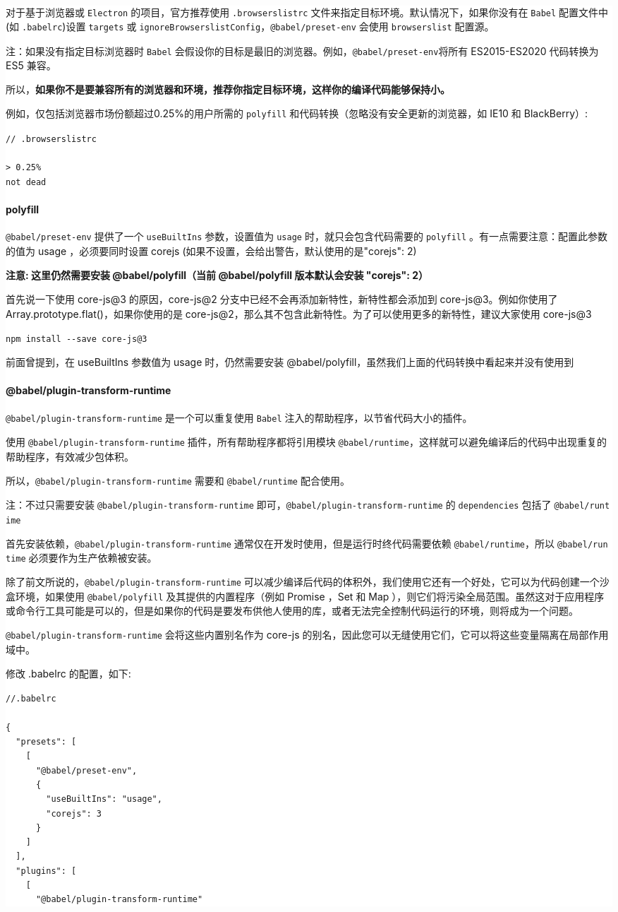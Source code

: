 对于基于浏览器或 `Electron` 的项目，官方推荐使用 `.browserslistrc` 文件来指定目标环境。默认情况下，如果你没有在 `Babel` 配置文件中(如 `.babelrc`)设置 `targets` 或 `ignoreBrowserslistConfig`，`@babel/preset-env` 会使用 `browserslist` 配置源。


注：如果没有指定目标浏览器时 `Babel` 会假设你的目标是最旧的浏览器。例如，`@babel/preset-env`将所有 ES2015-ES2020 代码转换为 ES5 兼容。

所以，**如果你不是要兼容所有的浏览器和环境，推荐你指定目标环境，这样你的编译代码能够保持小。**

例如，仅包括浏览器市场份额超过0.25%的用户所需的 `polyfill` 和代码转换（忽略没有安全更新的浏览器，如 IE10 和 BlackBerry）:

```
// .browserslistrc

> 0.25%
not dead
```

#### polyfill

`@babel/preset-env` 提供了一个 `useBuiltIns` 参数，设置值为 `usage` 时，就只会包含代码需要的 `polyfill` 。有一点需要注意：配置此参数的值为 usage ，必须要同时设置 corejs (如果不设置，会给出警告，默认使用的是"corejs": 2) 

**注意: 这里仍然需要安装 @babel/polyfill（当前 @babel/polyfill 版本默认会安装 "corejs": 2）**

首先说一下使用 core-js@3 的原因，core-js@2 分支中已经不会再添加新特性，新特性都会添加到 core-js@3。例如你使用了 Array.prototype.flat()，如果你使用的是 core-js@2，那么其不包含此新特性。为了可以使用更多的新特性，建议大家使用 core-js@3

```
npm install --save core-js@3
```

前面曾提到，在 useBuiltIns 参数值为 usage 时，仍然需要安装 @babel/polyfill，虽然我们上面的代码转换中看起来并没有使用到


#### @babel/plugin-transform-runtime

`@babel/plugin-transform-runtime` 是一个可以重复使用 `Babel` 注入的帮助程序，以节省代码大小的插件。

使用 `@babel/plugin-transform-runtime` 插件，所有帮助程序都将引用模块 `@babel/runtime`，这样就可以避免编译后的代码中出现重复的帮助程序，有效减少包体积。


所以，`@babel/plugin-transform-runtime` 需要和 `@babel/runtime` 配合使用。

注：不过只需要安装 `@babel/plugin-transform-runtime` 即可，`@babel/plugin-transform-runtime` 的 `dependencies` 包括了 `@babel/runtime`

首先安装依赖，`@babel/plugin-transform-runtime` 通常仅在开发时使用，但是运行时终代码需要依赖 `@babel/runtime`，所以 `@babel/runtime` 必须要作为生产依赖被安装。

除了前文所说的，`@babel/plugin-transform-runtime` 可以减少编译后代码的体积外，我们使用它还有一个好处，它可以为代码创建一个沙盒环境，如果使用 `@babel/polyfill` 及其提供的内置程序（例如 Promise ，Set 和 Map ），则它们将污染全局范围。虽然这对于应用程序或命令行工具可能是可以的，但是如果你的代码是要发布供他人使用的库，或者无法完全控制代码运行的环境，则将成为一个问题。

`@babel/plugin-transform-runtime` 会将这些内置别名作为 core-js 的别名，因此您可以无缝使用它们，它可以将这些变量隔离在局部作用域中。

修改 .babelrc 的配置，如下:

```
//.babelrc

{
  "presets": [
    [
      "@babel/preset-env",
      {
        "useBuiltIns": "usage",
        "corejs": 3
      }
    ]
  ],
  "plugins": [
    [
      "@babel/plugin-transform-runtime"
```